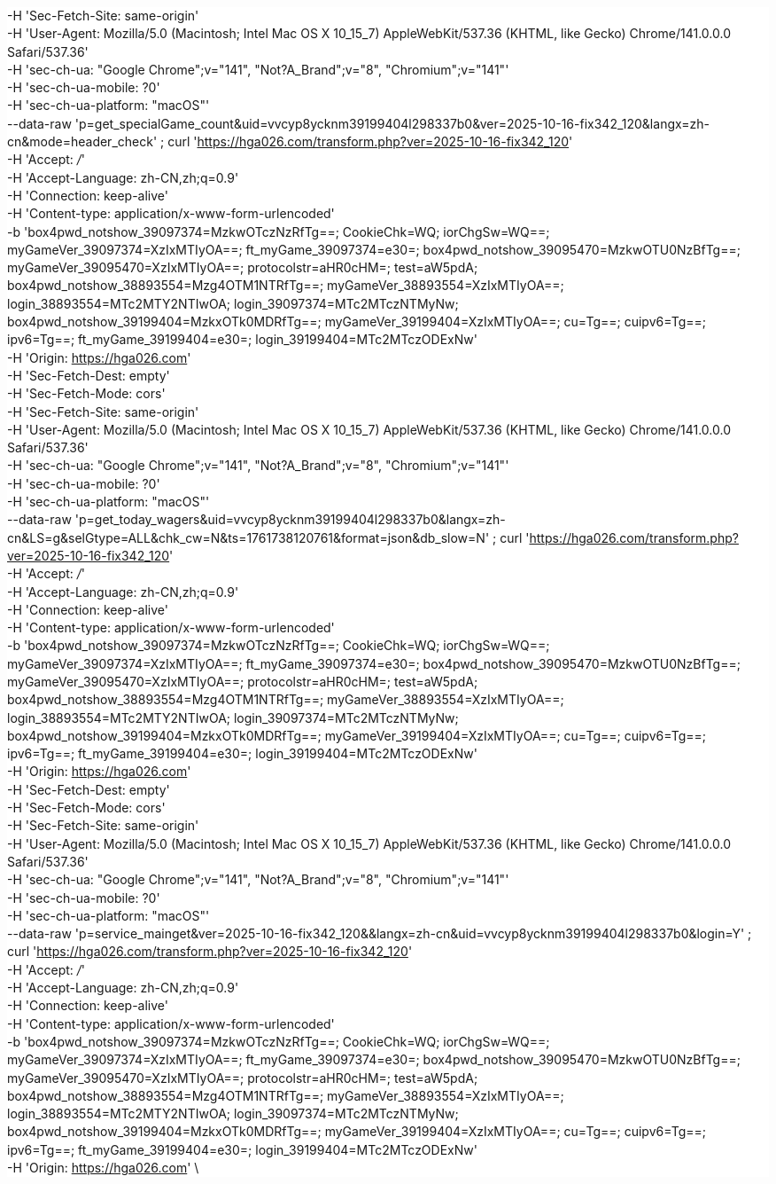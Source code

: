   -H 'Sec-Fetch-Site: same-origin' \
  -H 'User-Agent: Mozilla/5.0 (Macintosh; Intel Mac OS X 10_15_7) AppleWebKit/537.36 (KHTML, like Gecko) Chrome/141.0.0.0 Safari/537.36' \
  -H 'sec-ch-ua: "Google Chrome";v="141", "Not?A_Brand";v="8", "Chromium";v="141"' \
  -H 'sec-ch-ua-mobile: ?0' \
  -H 'sec-ch-ua-platform: "macOS"' \
  --data-raw 'p=get_specialGame_count&uid=vvcyp8ycknm39199404l298337b0&ver=2025-10-16-fix342_120&langx=zh-cn&mode=header_check' ;
curl 'https://hga026.com/transform.php?ver=2025-10-16-fix342_120' \
  -H 'Accept: */*' \
  -H 'Accept-Language: zh-CN,zh;q=0.9' \
  -H 'Connection: keep-alive' \
  -H 'Content-type: application/x-www-form-urlencoded' \
  -b 'box4pwd_notshow_39097374=MzkwOTczNzRfTg==; CookieChk=WQ; iorChgSw=WQ==; myGameVer_39097374=XzIxMTIyOA==; ft_myGame_39097374=e30=; box4pwd_notshow_39095470=MzkwOTU0NzBfTg==; myGameVer_39095470=XzIxMTIyOA==; protocolstr=aHR0cHM=; test=aW5pdA; box4pwd_notshow_38893554=Mzg4OTM1NTRfTg==; myGameVer_38893554=XzIxMTIyOA==; login_38893554=MTc2MTY2NTIwOA; login_39097374=MTc2MTczNTMyNw; box4pwd_notshow_39199404=MzkxOTk0MDRfTg==; myGameVer_39199404=XzIxMTIyOA==; cu=Tg==; cuipv6=Tg==; ipv6=Tg==; ft_myGame_39199404=e30=; login_39199404=MTc2MTczODExNw' \
  -H 'Origin: https://hga026.com' \
  -H 'Sec-Fetch-Dest: empty' \
  -H 'Sec-Fetch-Mode: cors' \
  -H 'Sec-Fetch-Site: same-origin' \
  -H 'User-Agent: Mozilla/5.0 (Macintosh; Intel Mac OS X 10_15_7) AppleWebKit/537.36 (KHTML, like Gecko) Chrome/141.0.0.0 Safari/537.36' \
  -H 'sec-ch-ua: "Google Chrome";v="141", "Not?A_Brand";v="8", "Chromium";v="141"' \
  -H 'sec-ch-ua-mobile: ?0' \
  -H 'sec-ch-ua-platform: "macOS"' \
  --data-raw 'p=get_today_wagers&uid=vvcyp8ycknm39199404l298337b0&langx=zh-cn&LS=g&selGtype=ALL&chk_cw=N&ts=1761738120761&format=json&db_slow=N' ;
curl 'https://hga026.com/transform.php?ver=2025-10-16-fix342_120' \
  -H 'Accept: */*' \
  -H 'Accept-Language: zh-CN,zh;q=0.9' \
  -H 'Connection: keep-alive' \
  -H 'Content-type: application/x-www-form-urlencoded' \
  -b 'box4pwd_notshow_39097374=MzkwOTczNzRfTg==; CookieChk=WQ; iorChgSw=WQ==; myGameVer_39097374=XzIxMTIyOA==; ft_myGame_39097374=e30=; box4pwd_notshow_39095470=MzkwOTU0NzBfTg==; myGameVer_39095470=XzIxMTIyOA==; protocolstr=aHR0cHM=; test=aW5pdA; box4pwd_notshow_38893554=Mzg4OTM1NTRfTg==; myGameVer_38893554=XzIxMTIyOA==; login_38893554=MTc2MTY2NTIwOA; login_39097374=MTc2MTczNTMyNw; box4pwd_notshow_39199404=MzkxOTk0MDRfTg==; myGameVer_39199404=XzIxMTIyOA==; cu=Tg==; cuipv6=Tg==; ipv6=Tg==; ft_myGame_39199404=e30=; login_39199404=MTc2MTczODExNw' \
  -H 'Origin: https://hga026.com' \
  -H 'Sec-Fetch-Dest: empty' \
  -H 'Sec-Fetch-Mode: cors' \
  -H 'Sec-Fetch-Site: same-origin' \
  -H 'User-Agent: Mozilla/5.0 (Macintosh; Intel Mac OS X 10_15_7) AppleWebKit/537.36 (KHTML, like Gecko) Chrome/141.0.0.0 Safari/537.36' \
  -H 'sec-ch-ua: "Google Chrome";v="141", "Not?A_Brand";v="8", "Chromium";v="141"' \
  -H 'sec-ch-ua-mobile: ?0' \
  -H 'sec-ch-ua-platform: "macOS"' \
  --data-raw 'p=service_mainget&ver=2025-10-16-fix342_120&&langx=zh-cn&uid=vvcyp8ycknm39199404l298337b0&login=Y' ;
curl 'https://hga026.com/transform.php?ver=2025-10-16-fix342_120' \
  -H 'Accept: */*' \
  -H 'Accept-Language: zh-CN,zh;q=0.9' \
  -H 'Connection: keep-alive' \
  -H 'Content-type: application/x-www-form-urlencoded' \
  -b 'box4pwd_notshow_39097374=MzkwOTczNzRfTg==; CookieChk=WQ; iorChgSw=WQ==; myGameVer_39097374=XzIxMTIyOA==; ft_myGame_39097374=e30=; box4pwd_notshow_39095470=MzkwOTU0NzBfTg==; myGameVer_39095470=XzIxMTIyOA==; protocolstr=aHR0cHM=; test=aW5pdA; box4pwd_notshow_38893554=Mzg4OTM1NTRfTg==; myGameVer_38893554=XzIxMTIyOA==; login_38893554=MTc2MTY2NTIwOA; login_39097374=MTc2MTczNTMyNw; box4pwd_notshow_39199404=MzkxOTk0MDRfTg==; myGameVer_39199404=XzIxMTIyOA==; cu=Tg==; cuipv6=Tg==; ipv6=Tg==; ft_myGame_39199404=e30=; login_39199404=MTc2MTczODExNw' \
  -H 'Origin: https://hga026.com' \